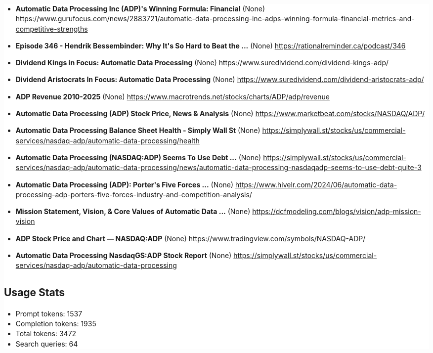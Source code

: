 - **Automatic Data Processing Inc (ADP)'s Winning Formula: Financial** (None)
  https://www.gurufocus.com/news/2883721/automatic-data-processing-inc-adps-winning-formula-financial-metrics-and-competitive-strengths

- **Episode 346 - Hendrik Bessembinder: Why It's So Hard to Beat the ...** (None)
  https://rationalreminder.ca/podcast/346

- **Dividend Kings in Focus: Automatic Data Processing** (None)
  https://www.suredividend.com/dividend-kings-adp/

- **Dividend Aristocrats In Focus: Automatic Data Processing** (None)
  https://www.suredividend.com/dividend-aristocrats-adp/

- **ADP Revenue 2010-2025** (None)
  https://www.macrotrends.net/stocks/charts/ADP/adp/revenue

- **Automatic Data Processing (ADP) Stock Price, News & Analysis** (None)
  https://www.marketbeat.com/stocks/NASDAQ/ADP/

- **Automatic Data Processing Balance Sheet Health - Simply Wall St** (None)
  https://simplywall.st/stocks/us/commercial-services/nasdaq-adp/automatic-data-processing/health

- **Automatic Data Processing (NASDAQ:ADP) Seems To Use Debt ...** (None)
  https://simplywall.st/stocks/us/commercial-services/nasdaq-adp/automatic-data-processing/news/automatic-data-processing-nasdaqadp-seems-to-use-debt-quite-3

- **Automatic Data Processing (ADP): Porter's Five Forces ...** (None)
  https://www.hivelr.com/2024/06/automatic-data-processing-adp-porters-five-forces-industry-and-competition-analysis/

- **Mission Statement, Vision, & Core Values of Automatic Data ...** (None)
  https://dcfmodeling.com/blogs/vision/adp-mission-vision

- **ADP Stock Price and Chart — NASDAQ:ADP** (None)
  https://www.tradingview.com/symbols/NASDAQ-ADP/

- **Automatic Data Processing NasdaqGS:ADP Stock Report** (None)
  https://simplywall.st/stocks/us/commercial-services/nasdaq-adp/automatic-data-processing

## Usage Stats

- Prompt tokens: 1537
- Completion tokens: 1935
- Total tokens: 3472
- Search queries: 64
